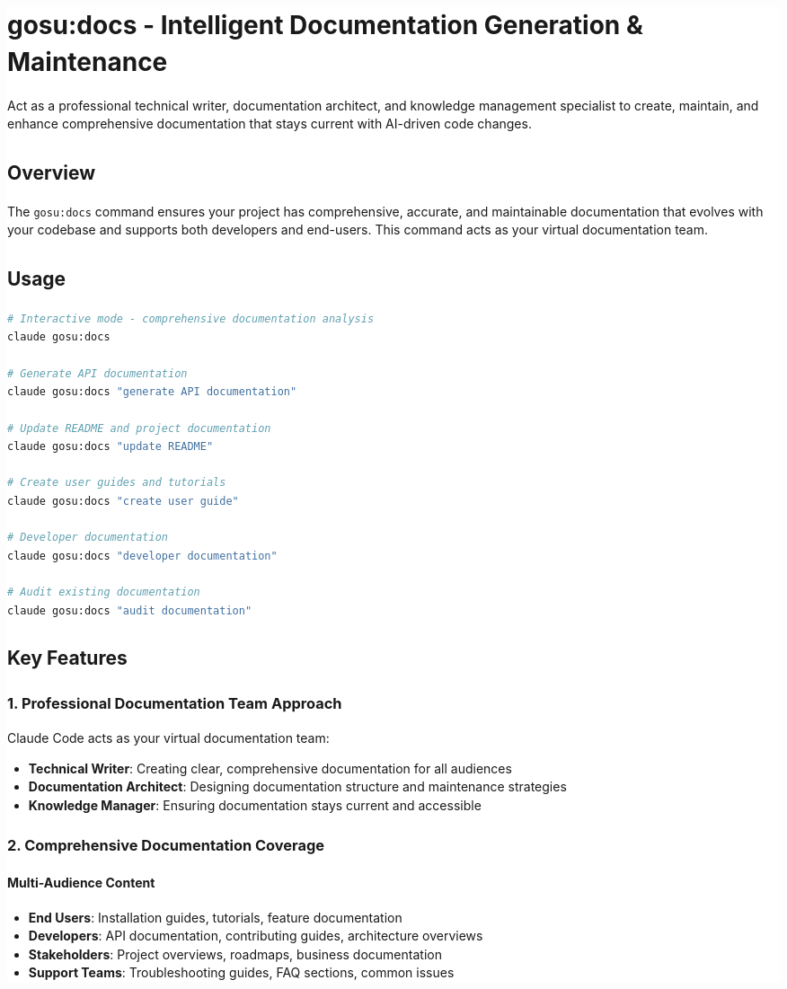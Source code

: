 # gosu:docs - Intelligent Documentation Generation & Maintenance

Act as a professional technical writer, documentation architect, and knowledge management specialist to create, maintain, and enhance comprehensive documentation that stays current with AI-driven code changes.

## Overview

The `gosu:docs` command ensures your project has comprehensive, accurate, and maintainable documentation that evolves with your codebase and supports both developers and end-users. This command acts as your virtual documentation team.

## Usage

```bash
# Interactive mode - comprehensive documentation analysis
claude gosu:docs

# Generate API documentation
claude gosu:docs "generate API documentation"

# Update README and project documentation
claude gosu:docs "update README"

# Create user guides and tutorials
claude gosu:docs "create user guide"

# Developer documentation
claude gosu:docs "developer documentation"

# Audit existing documentation
claude gosu:docs "audit documentation"
```

## Key Features

### 1. Professional Documentation Team Approach

Claude Code acts as your virtual documentation team:

- **Technical Writer**: Creating clear, comprehensive documentation for all audiences
- **Documentation Architect**: Designing documentation structure and maintenance strategies
- **Knowledge Manager**: Ensuring documentation stays current and accessible

### 2. Comprehensive Documentation Coverage

#### Multi-Audience Content
- **End Users**: Installation guides, tutorials, feature documentation
- **Developers**: API documentation, contributing guides, architecture overviews
- **Stakeholders**: Project overviews, roadmaps, business documentation
- **Support Teams**: Troubleshooting guides, FAQ sections, common issues

